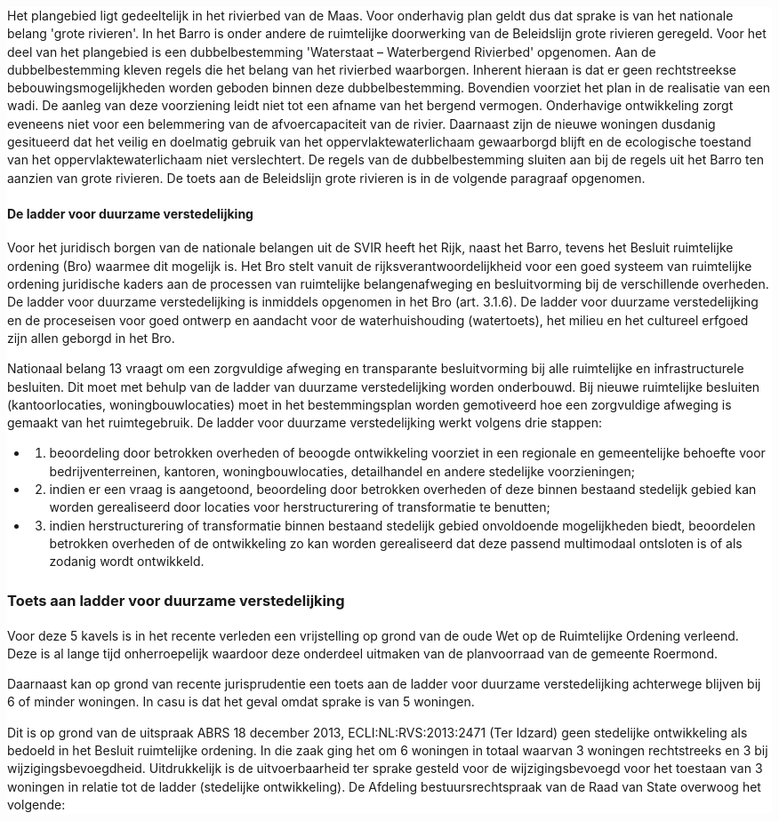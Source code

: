 Het plangebied ligt gedeeltelijk in het rivierbed van de Maas. Voor onderhavig plan geldt dus dat sprake is van het nationale belang 'grote rivieren'. In het Barro is onder andere de ruimtelijke doorwerking van de Beleidslijn grote rivieren geregeld. Voor het deel van het plangebied is een dubbelbestemming 'Waterstaat – Waterbergend Rivierbed' opgenomen. Aan de dubbelbestemming kleven regels die het belang van het rivierbed waarborgen. Inherent hieraan is dat er geen rechtstreekse bebouwingsmogelijkheden worden geboden binnen deze dubbelbestemming. Bovendien voorziet het plan in de realisatie van een wadi. De aanleg van deze voorziening leidt niet tot een afname van het bergend vermogen. Onderhavige ontwikkeling zorgt eveneens niet voor een belemmering van de afvoercapaciteit van de rivier. Daarnaast zijn de nieuwe woningen dusdanig gesitueerd dat het veilig en doelmatig gebruik van het oppervlaktewaterlichaam gewaarborgd blijft en de ecologische toestand van het oppervlaktewaterlichaam niet verslechtert. De regels van de dubbelbestemming sluiten aan bij de regels uit het Barro ten aanzien van grote rivieren. De toets aan de Beleidslijn grote rivieren is in de volgende paragraaf opgenomen.

#### **De ladder voor duurzame verstedelijking**

Voor het juridisch borgen van de nationale belangen uit de SVIR heeft het Rijk, naast het Barro, tevens het Besluit ruimtelijke ordening (Bro) waarmee dit mogelijk is. Het Bro stelt vanuit de rijksverantwoordelijkheid voor een goed systeem van ruimtelijke ordening juridische kaders aan de processen van ruimtelijke belangenafweging en besluitvorming bij de verschillende overheden. De ladder voor duurzame verstedelijking is inmiddels opgenomen in het Bro (art. 3.1.6). De ladder voor duurzame verstedelijking en de proceseisen voor goed ontwerp en aandacht voor de waterhuishouding (watertoets), het milieu en het cultureel erfgoed zijn allen geborgd in het Bro.

Nationaal belang 13 vraagt om een zorgvuldige afweging en transparante besluitvorming bij alle ruimtelijke en infrastructurele besluiten. Dit moet met behulp van de ladder van duurzame verstedelijking worden onderbouwd. Bij nieuwe ruimtelijke besluiten (kantoorlocaties, woningbouwlocaties) moet in het bestemmingsplan worden gemotiveerd hoe een zorgvuldige afweging is gemaakt van het ruimtegebruik. De ladder voor duurzame verstedelijking werkt volgens drie stappen:

- 1. beoordeling door betrokken overheden of beoogde ontwikkeling voorziet in een regionale en gemeentelijke behoefte voor bedrijventerreinen, kantoren, woningbouwlocaties, detailhandel en andere stedelijke voorzieningen;
- 2. indien er een vraag is aangetoond, beoordeling door betrokken overheden of deze binnen bestaand stedelijk gebied kan worden gerealiseerd door locaties voor herstructurering of transformatie te benutten;
- 3. indien herstructurering of transformatie binnen bestaand stedelijk gebied onvoldoende mogelijkheden biedt, beoordelen betrokken overheden of de ontwikkeling zo kan worden gerealiseerd dat deze passend multimodaal ontsloten is of als zodanig wordt ontwikkeld.

### **Toets aan ladder voor duurzame verstedelijking**

Voor deze 5 kavels is in het recente verleden een vrijstelling op grond van de oude Wet op de Ruimtelijke Ordening verleend. Deze is al lange tijd onherroepelijk waardoor deze onderdeel uitmaken van de planvoorraad van de gemeente Roermond.

Daarnaast kan op grond van recente jurisprudentie een toets aan de ladder voor duurzame verstedelijking achterwege blijven bij 6 of minder woningen. In casu is dat het geval omdat sprake is van 5 woningen.

Dit is op grond van de uitspraak ABRS 18 december 2013, ECLI:NL:RVS:2013:2471 (Ter Idzard) geen stedelijke ontwikkeling als bedoeld in het Besluit ruimtelijke ordening. In die zaak ging het om 6 woningen in totaal waarvan 3 woningen rechtstreeks en 3 bij wijzigingsbevoegdheid. Uitdrukkelijk is de uitvoerbaarheid ter sprake gesteld voor de wijzigingsbevoegd voor het toestaan van 3 woningen in relatie tot de ladder (stedelijke ontwikkeling). De Afdeling bestuursrechtspraak van de Raad van State overwoog het volgende:
